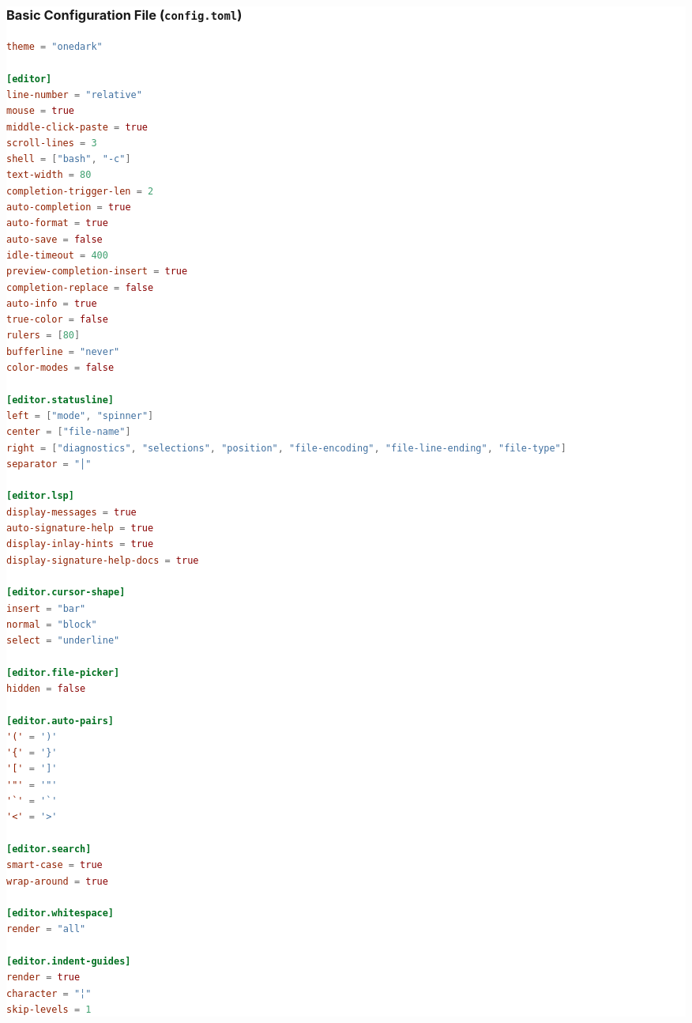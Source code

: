 ### Basic Configuration File (`config.toml`)
```toml
theme = "onedark"

[editor]
line-number = "relative"
mouse = true
middle-click-paste = true
scroll-lines = 3
shell = ["bash", "-c"]
text-width = 80
completion-trigger-len = 2
auto-completion = true
auto-format = true
auto-save = false
idle-timeout = 400
preview-completion-insert = true
completion-replace = false
auto-info = true
true-color = false
rulers = [80]
bufferline = "never"
color-modes = false

[editor.statusline]
left = ["mode", "spinner"]
center = ["file-name"]
right = ["diagnostics", "selections", "position", "file-encoding", "file-line-ending", "file-type"]
separator = "│"

[editor.lsp]
display-messages = true
auto-signature-help = true
display-inlay-hints = true
display-signature-help-docs = true

[editor.cursor-shape]
insert = "bar"
normal = "block"
select = "underline"

[editor.file-picker]
hidden = false

[editor.auto-pairs]
'(' = ')'
'{' = '}'
'[' = ']'
'"' = '"'
'`' = '`'
'<' = '>'

[editor.search]
smart-case = true
wrap-around = true

[editor.whitespace]
render = "all"

[editor.indent-guides]
render = true
character = "╎"
skip-levels = 1
```